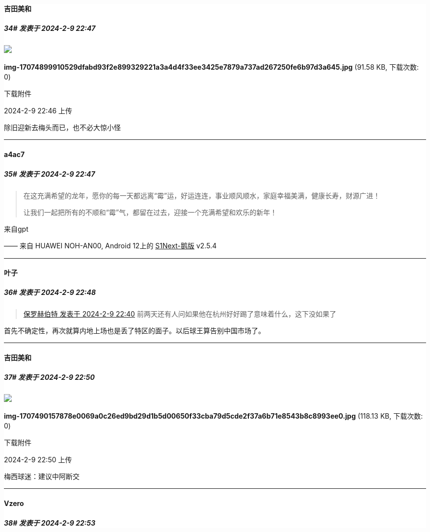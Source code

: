 ####  吉田美和  
##### 34#       发表于 2024-2-9 22:47

<img src="https://img.saraba1st.com/forum/202402/09/224638ql1epn0043v40331.jpg" referrerpolicy="no-referrer">

<strong>img-17074899910529dfabd93f2e899329221a3a4d4f33ee3425e7879a737ad267250fe6b97d3a645.jpg</strong> (91.58 KB, 下载次数: 0)

下载附件

2024-2-9 22:46 上传

除旧迎新去梅头而已，也不必大惊小怪

*****

####  a4ac7  
##### 35#       发表于 2024-2-9 22:47

<blockquote>在这充满希望的龙年，愿你的每一天都远离“霉”运，好运连连，事业顺风顺水，家庭幸福美满，健康长寿，财源广进！

让我们一起把所有的不顺和“霉”气，都留在过去，迎接一个充满希望和欢乐的新年！</blockquote>来自gpt

—— 来自 HUAWEI NOH-AN00, Android 12上的 [S1Next-鹅版](https://github.com/ykrank/S1-Next/releases) v2.5.4

*****

####  叶子  
##### 36#       发表于 2024-2-9 22:48

<blockquote><a href="httphttps://bbs.saraba1st.com/2b/forum.php?mod=redirect&amp;goto=findpost&amp;pid=63928538&amp;ptid=2171434" target="_blank">保罗赫伯特 发表于 2024-2-9 22:40</a>
前两天还有人问如果他在杭州好好踢了意味着什么，这下没如果了</blockquote>
首先不确定性，再次就算内地上场也是丢了特区的面子。以后球王算告别中国市场了。

*****

####  吉田美和  
##### 37#       发表于 2024-2-9 22:50

<img src="https://img.saraba1st.com/forum/202402/09/225001y1slpppkl2a0yx3j.jpg" referrerpolicy="no-referrer">

<strong>img-1707490157878e0069a0c26ed9bd29d1b5d00650f33cba79d5cde2f37a6b71e8543b8c8993ee0.jpg</strong> (118.13 KB, 下载次数: 0)

下载附件

2024-2-9 22:50 上传

梅西球迷：建议中阿断交

*****

####  Vzero  
##### 38#       发表于 2024-2-9 22:53
